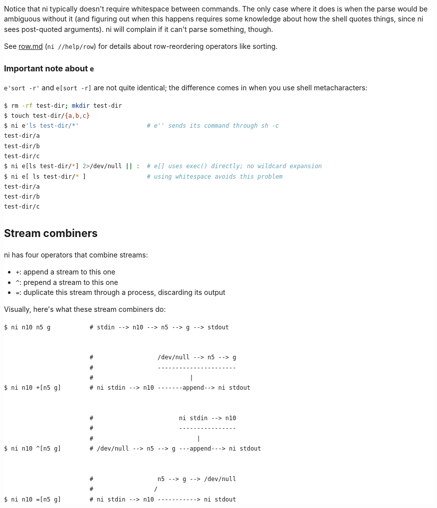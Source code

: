 Notice that ni typically doesn't require whitespace between commands. The only
case where it does is when the parse would be ambiguous without it (and
figuring out when this happens requires some knowledge about how the shell
quotes things, since ni sees post-quoted arguments). ni will complain if it
can't parse something, though.

See [row.md](row.md) (`ni //help/row`) for details about row-reordering
operators like sorting.

### Important note about `e`
`e'sort -r'` and `e[sort -r]` are not quite identical; the difference comes in
when you use shell metacharacters:

```bash
$ rm -rf test-dir; mkdir test-dir
$ touch test-dir/{a,b,c}
$ ni e'ls test-dir/*'                   # e'' sends its command through sh -c
test-dir/a
test-dir/b
test-dir/c
$ ni e[ls test-dir/*] 2>/dev/null || :  # e[] uses exec() directly; no wildcard expansion
$ ni e[ ls test-dir/* ]                 # using whitespace avoids this problem
test-dir/a
test-dir/b
test-dir/c
```

## Stream combiners
ni has four operators that combine streams:

- `+`: append a stream to this one
- `^`: prepend a stream to this one
- `=`: duplicate this stream through a process, discarding its output

Visually, here's what these stream combiners do:

```
$ ni n10 n5 g           # stdin --> n10 --> n5 --> g --> stdout


                        #                  /dev/null --> n5 --> g
                        #                  ----------------------
                        #                           |
$ ni n10 +[n5 g]        # ni stdin --> n10 -------append--> ni stdout


                        #                        ni stdin --> n10
                        #                        ----------------
                        #                             |
$ ni n10 ^[n5 g]        # /dev/null --> n5 --> g ---append---> ni stdout


                        #                  n5 --> g --> /dev/null
                        #                 /
$ ni n10 =[n5 g]        # ni stdin --> n10 -----------> ni stdout
```

